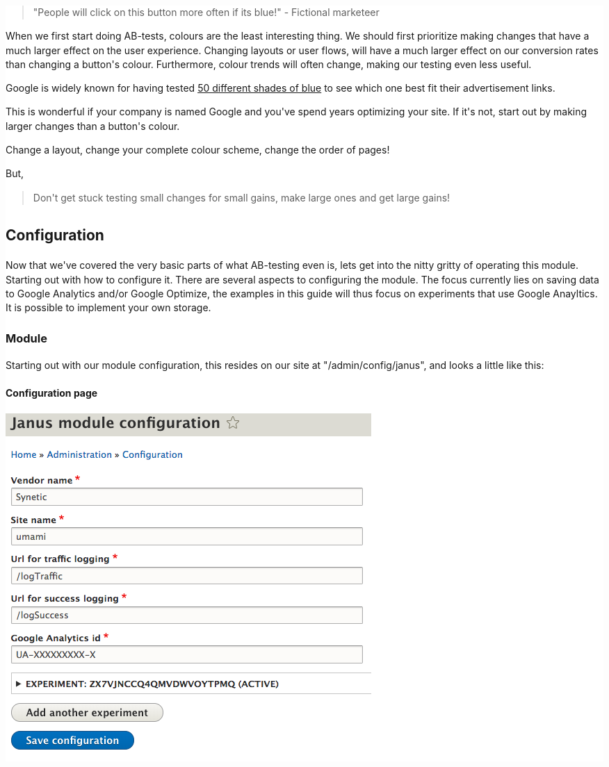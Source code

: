 > "People will click on this button more often if its blue!" - Fictional marketeer

When we first start doing AB-tests, colours are the least interesting thing. We should first prioritize making changes
that have a much larger effect on the user experience. Changing layouts or user flows, will have a much larger effect on 
our conversion rates than changing a button's colour. Furthermore, colour trends will often change, making our testing even less
useful.

Google is widely known for having tested [50 different shades of blue](https://www.nytimes.com/2009/03/01/business/01marissa.html?pagewanted=print) 
to see which one best fit their advertisement links.

This is wonderful if your company is named Google and you've spend years optimizing your site. 
If it's not, start out by making larger changes than a button's colour.
 
Change a layout, change your complete colour scheme, change the order of pages!

But, 
> Don't get stuck testing small changes for small gains, make large ones and get large gains!
 
## Configuration
Now that we've covered the very basic parts of what AB-testing even is, lets get into the nitty gritty of operating 
this module. Starting out with how to configure it.
There are several aspects to configuring the module. 
The focus currently lies on saving data to Google Analytics and/or Google Optimize, the examples in this 
guide will thus focus on experiments that use Google Anayltics. It is possible to implement your own storage.

### Module
Starting out with our module configuration, this resides on our site at "/admin/config/janus", and looks a little like this:

#### Configuration page
![Main configuration](docs/images/janus-configuration-main.png)
